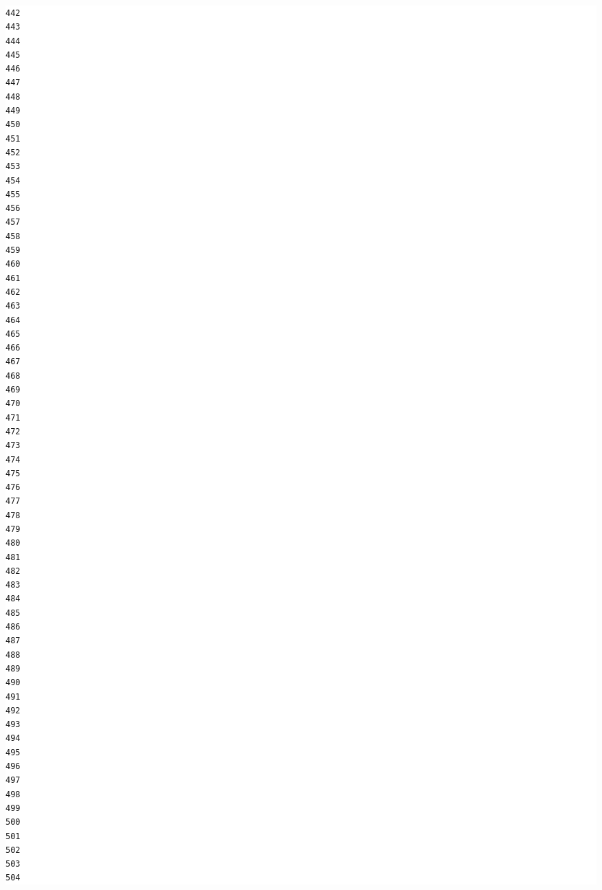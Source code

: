 ```
442
443
444
445
446
447
448
449
450
451
452
453
454
455
456
457
458
459
460
461
462
463
464
465
466
467
468
469
470
471
472
473
474
475
476
477
478
479
480
481
482
483
484
485
486
487
488
489
490
491
492
493
494
495
496
497
498
499
500
501
502
503
504
```